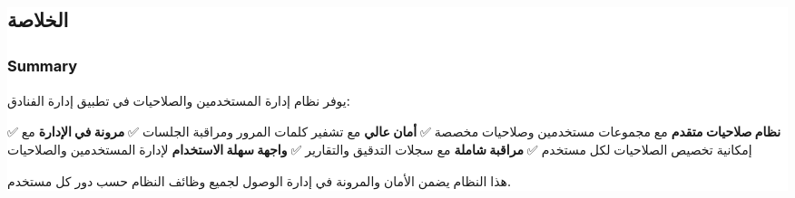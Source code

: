 ## الخلاصة
### Summary

يوفر نظام إدارة المستخدمين والصلاحيات في تطبيق إدارة الفنادق:

✅ **نظام صلاحيات متقدم** مع مجموعات مستخدمين وصلاحيات مخصصة
✅ **أمان عالي** مع تشفير كلمات المرور ومراقبة الجلسات
✅ **مرونة في الإدارة** مع إمكانية تخصيص الصلاحيات لكل مستخدم
✅ **مراقبة شاملة** مع سجلات التدقيق والتقارير
✅ **واجهة سهلة الاستخدام** لإدارة المستخدمين والصلاحيات

هذا النظام يضمن الأمان والمرونة في إدارة الوصول لجميع وظائف النظام حسب دور كل مستخدم.